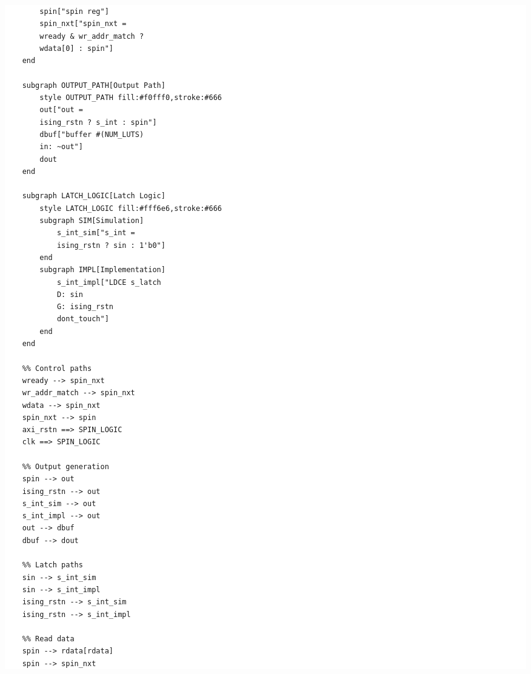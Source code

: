 ```mermaid
        spin["spin reg"]
        spin_nxt["spin_nxt = 
        wready & wr_addr_match ? 
        wdata[0] : spin"]
    end

    subgraph OUTPUT_PATH[Output Path]
        style OUTPUT_PATH fill:#f0fff0,stroke:#666
        out["out = 
        ising_rstn ? s_int : spin"]
        dbuf["buffer #(NUM_LUTS)
        in: ~out"]
        dout
    end

    subgraph LATCH_LOGIC[Latch Logic]
        style LATCH_LOGIC fill:#fff6e6,stroke:#666
        subgraph SIM[Simulation]
            s_int_sim["s_int = 
            ising_rstn ? sin : 1'b0"]
        end
        subgraph IMPL[Implementation]
            s_int_impl["LDCE s_latch
            D: sin
            G: ising_rstn
            dont_touch"]
        end
    end

    %% Control paths
    wready --> spin_nxt
    wr_addr_match --> spin_nxt
    wdata --> spin_nxt
    spin_nxt --> spin
    axi_rstn ==> SPIN_LOGIC
    clk ==> SPIN_LOGIC

    %% Output generation
    spin --> out
    ising_rstn --> out
    s_int_sim --> out
    s_int_impl --> out
    out --> dbuf
    dbuf --> dout

    %% Latch paths
    sin --> s_int_sim
    sin --> s_int_impl
    ising_rstn --> s_int_sim
    ising_rstn --> s_int_impl

    %% Read data
    spin --> rdata[rdata]
    spin --> spin_nxt
```
